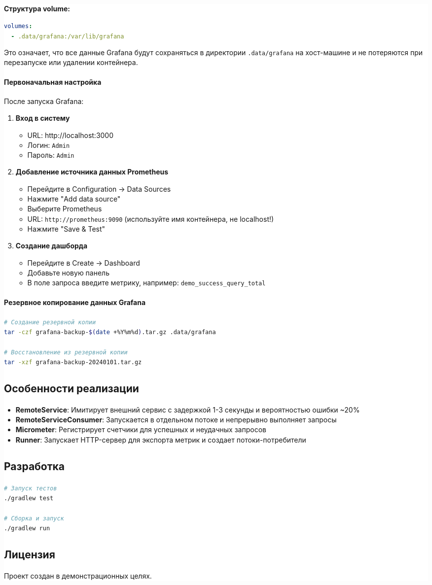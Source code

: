 **Структура volume:**
```yaml
volumes:
  - .data/grafana:/var/lib/grafana
```

Это означает, что все данные Grafana будут сохраняться в директории `.data/grafana` на хост-машине и не потеряются при перезапуске или удалении контейнера.

#### Первоначальная настройка

После запуска Grafana:

1. **Вход в систему**
   - URL: http://localhost:3000
   - Логин: `Admin`
   - Пароль: `Admin`

2. **Добавление источника данных Prometheus**
   - Перейдите в Configuration → Data Sources
   - Нажмите "Add data source"
   - Выберите Prometheus
   - URL: `http://prometheus:9090` (используйте имя контейнера, не localhost!)
   - Нажмите "Save & Test"

3. **Создание дашборда**
   - Перейдите в Create → Dashboard
   - Добавьте новую панель
   - В поле запроса введите метрику, например: `demo_success_query_total`

#### Резервное копирование данных Grafana

```bash
# Создание резервной копии
tar -czf grafana-backup-$(date +%Y%m%d).tar.gz .data/grafana

# Восстановление из резервной копии
tar -xzf grafana-backup-20240101.tar.gz
```

## Особенности реализации

- **RemoteService**: Имитирует внешний сервис с задержкой 1-3 секунды и вероятностью ошибки ~20%
- **RemoteServiceConsumer**: Запускается в отдельном потоке и непрерывно выполняет запросы
- **Micrometer**: Регистрирует счетчики для успешных и неудачных запросов
- **Runner**: Запускает HTTP-сервер для экспорта метрик и создает потоки-потребители

## Разработка

```bash
# Запуск тестов
./gradlew test

# Сборка и запуск
./gradlew run
```

## Лицензия

Проект создан в демонстрационных целях.
